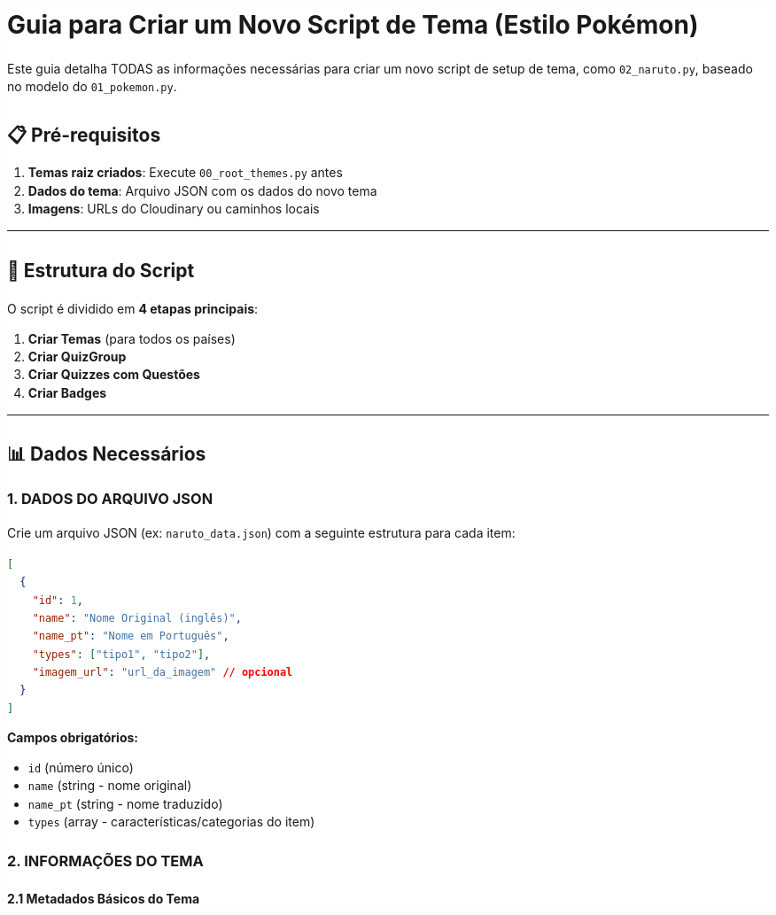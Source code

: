 # Guia para Criar um Novo Script de Tema (Estilo Pokémon)

Este guia detalha TODAS as informações necessárias para criar um novo script de setup de tema, como `02_naruto.py`, baseado no modelo do `01_pokemon.py`.

## 📋 Pré-requisitos

1. **Temas raiz criados**: Execute `00_root_themes.py` antes
2. **Dados do tema**: Arquivo JSON com os dados do novo tema
3. **Imagens**: URLs do Cloudinary ou caminhos locais

---

## 🎯 Estrutura do Script

O script é dividido em **4 etapas principais**:

1. **Criar Temas** (para todos os países)
2. **Criar QuizGroup**
3. **Criar Quizzes com Questões**
4. **Criar Badges**

---

## 📊 Dados Necessários

### 1. DADOS DO ARQUIVO JSON

Crie um arquivo JSON (ex: `naruto_data.json`) com a seguinte estrutura para cada item:

```json
[
  {
    "id": 1,
    "name": "Nome Original (inglês)",
    "name_pt": "Nome em Português",
    "types": ["tipo1", "tipo2"],
    "imagem_url": "url_da_imagem" // opcional
  }
]
```

**Campos obrigatórios:**
- `id` (número único)
- `name` (string - nome original)
- `name_pt` (string - nome traduzido)
- `types` (array - características/categorias do item)

### 2. INFORMAÇÕES DO TEMA

#### 2.1 Metadados Básicos do Tema
